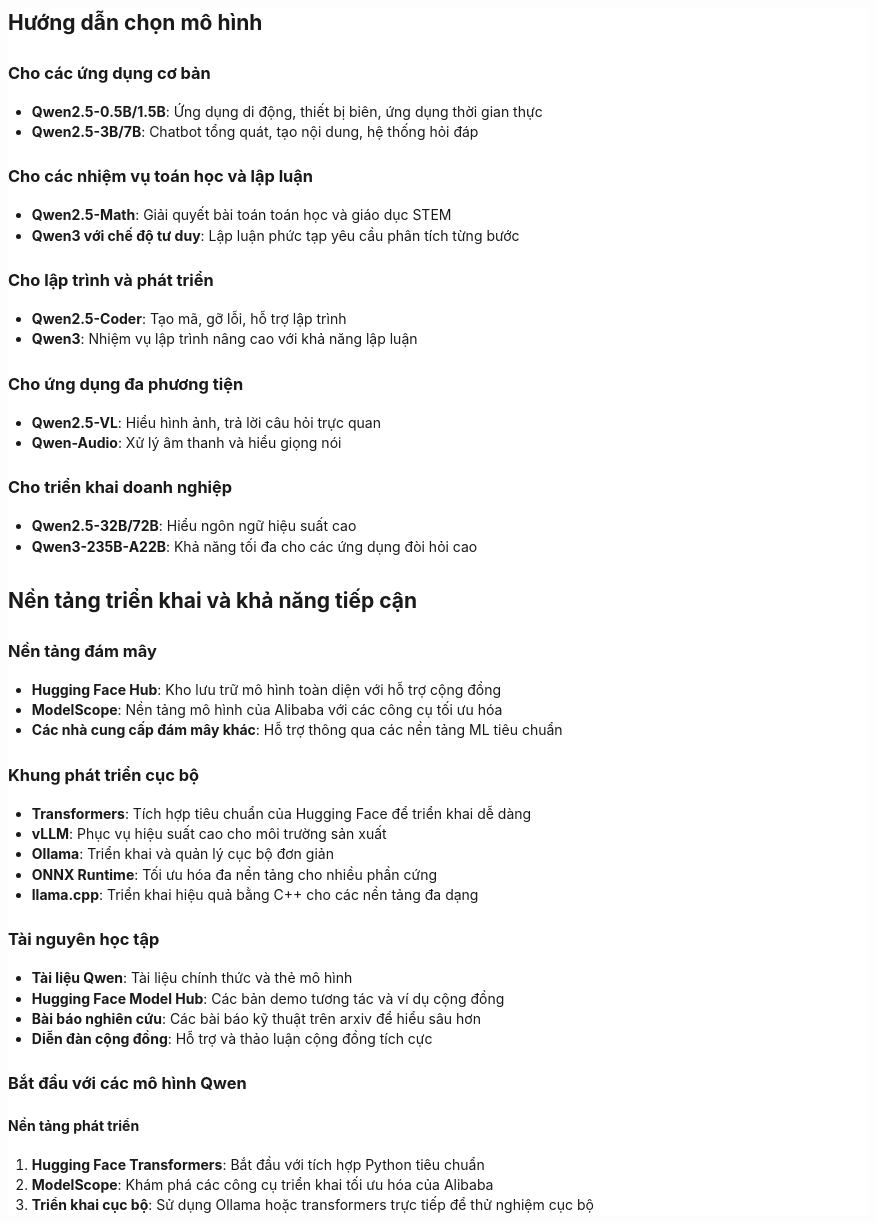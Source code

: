 ## Hướng dẫn chọn mô hình

### Cho các ứng dụng cơ bản
- **Qwen2.5-0.5B/1.5B**: Ứng dụng di động, thiết bị biên, ứng dụng thời gian thực
- **Qwen2.5-3B/7B**: Chatbot tổng quát, tạo nội dung, hệ thống hỏi đáp

### Cho các nhiệm vụ toán học và lập luận
- **Qwen2.5-Math**: Giải quyết bài toán toán học và giáo dục STEM
- **Qwen3 với chế độ tư duy**: Lập luận phức tạp yêu cầu phân tích từng bước

### Cho lập trình và phát triển
- **Qwen2.5-Coder**: Tạo mã, gỡ lỗi, hỗ trợ lập trình
- **Qwen3**: Nhiệm vụ lập trình nâng cao với khả năng lập luận

### Cho ứng dụng đa phương tiện
- **Qwen2.5-VL**: Hiểu hình ảnh, trả lời câu hỏi trực quan
- **Qwen-Audio**: Xử lý âm thanh và hiểu giọng nói

### Cho triển khai doanh nghiệp
- **Qwen2.5-32B/72B**: Hiểu ngôn ngữ hiệu suất cao
- **Qwen3-235B-A22B**: Khả năng tối đa cho các ứng dụng đòi hỏi cao

## Nền tảng triển khai và khả năng tiếp cận
### Nền tảng đám mây
- **Hugging Face Hub**: Kho lưu trữ mô hình toàn diện với hỗ trợ cộng đồng
- **ModelScope**: Nền tảng mô hình của Alibaba với các công cụ tối ưu hóa
- **Các nhà cung cấp đám mây khác**: Hỗ trợ thông qua các nền tảng ML tiêu chuẩn

### Khung phát triển cục bộ
- **Transformers**: Tích hợp tiêu chuẩn của Hugging Face để triển khai dễ dàng
- **vLLM**: Phục vụ hiệu suất cao cho môi trường sản xuất
- **Ollama**: Triển khai và quản lý cục bộ đơn giản
- **ONNX Runtime**: Tối ưu hóa đa nền tảng cho nhiều phần cứng
- **llama.cpp**: Triển khai hiệu quả bằng C++ cho các nền tảng đa dạng

### Tài nguyên học tập
- **Tài liệu Qwen**: Tài liệu chính thức và thẻ mô hình
- **Hugging Face Model Hub**: Các bản demo tương tác và ví dụ cộng đồng
- **Bài báo nghiên cứu**: Các bài báo kỹ thuật trên arxiv để hiểu sâu hơn
- **Diễn đàn cộng đồng**: Hỗ trợ và thảo luận cộng đồng tích cực

### Bắt đầu với các mô hình Qwen

#### Nền tảng phát triển
1. **Hugging Face Transformers**: Bắt đầu với tích hợp Python tiêu chuẩn
2. **ModelScope**: Khám phá các công cụ triển khai tối ưu hóa của Alibaba
3. **Triển khai cục bộ**: Sử dụng Ollama hoặc transformers trực tiếp để thử nghiệm cục bộ

